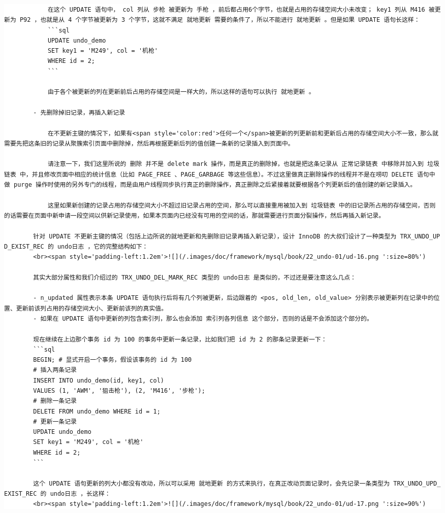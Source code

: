                 在这个 UPDATE 语句中， col 列从 步枪 被更新为 手枪 ，前后都占用6个字节，也就是占用的存储空间大小未改变； key1 列从 M416 被更新为 P92 ，也就是从 4 个字节被更新为 3 个字节，这就不满足 就地更新 需要的条件了，所以不能进行 就地更新 。但是如果 UPDATE 语句长这样：
                ```sql
                UPDATE undo_demo
                SET key1 = 'M249', col = '机枪'
                WHERE id = 2;
                ```
                
                由于各个被更新的列在更新前后占用的存储空间是一样大的，所以这样的语句可以执行 就地更新 。

            - 先删除掉旧记录，再插入新记录
            
                在不更新主键的情况下，如果有<span style='color:red'>任何一个</span>被更新的列更新前和更新后占用的存储空间大小不一致，那么就需要先把这条旧的记录从聚簇索引页面中删除掉，然后再根据更新后列的值创建一条新的记录插入到页面中。
                
                请注意一下，我们这里所说的 删除 并不是 delete mark 操作，而是真正的删除掉，也就是把这条记录从 正常记录链表 中移除并加入到 垃圾链表 中，并且修改页面中相应的统计信息（比如 PAGE_FREE 、PAGE_GARBAGE 等这些信息）。不过这里做真正删除操作的线程并不是在唠叨 DELETE 语句中做 purge 操作时使用的另外专门的线程，而是由用户线程同步执行真正的删除操作，真正删除之后紧接着就要根据各个列更新后的值创建的新记录插入。
                
                这里如果新创建的记录占用的存储空间大小不超过旧记录占用的空间，那么可以直接重用被加入到 垃圾链表 中的旧记录所占用的存储空间，否则的话需要在页面中新申请一段空间以供新记录使用，如果本页面内已经没有可用的空间的话，那就需要进行页面分裂操作，然后再插入新记录。

            针对 UPDATE 不更新主键的情况（包括上边所说的就地更新和先删除旧记录再插入新记录），设计 InnoDB 的大叔们设计了一种类型为 TRX_UNDO_UPD_EXIST_REC 的 undo日志 ，它的完整结构如下：
            <br><span style='padding-left:1.2em'>![](/.images/doc/framework/mysql/book/22_undo-01/ud-16.png ':size=80%')

            其实大部分属性和我们介绍过的 TRX_UNDO_DEL_MARK_REC 类型的 undo日志 是类似的，不过还是要注意这么几点：
            
            - n_updated 属性表示本条 UPDATE 语句执行后将有几个列被更新，后边跟着的 <pos, old_len, old_value> 分别表示被更新列在记录中的位置、更新前该列占用的存储空间大小、更新前该列的真实值。
            - 如果在 UPDATE 语句中更新的列包含索引列，那么也会添加 索引列各列信息 这个部分，否则的话是不会添加这个部分的。
            
            现在继续在上边那个事务 id 为 100 的事务中更新一条记录，比如我们把 id 为 2 的那条记录更新一下：
            ```sql
            BEGIN; # 显式开启一个事务，假设该事务的 id 为 100
            # 插入两条记录
            INSERT INTO undo_demo(id, key1, col)
            VALUES (1, 'AWM', '狙击枪'), (2, 'M416', '步枪');
            # 删除一条记录
            DELETE FROM undo_demo WHERE id = 1;
            # 更新一条记录
            UPDATE undo_demo
            SET key1 = 'M249', col = '机枪'
            WHERE id = 2;
            ```

            这个 UPDATE 语句更新的列大小都没有改动，所以可以采用 就地更新 的方式来执行，在真正改动页面记录时，会先记录一条类型为 TRX_UNDO_UPD_EXIST_REC 的 undo日志 ，长这样：
            <br><span style='padding-left:1.2em'>![](/.images/doc/framework/mysql/book/22_undo-01/ud-17.png ':size=90%')
